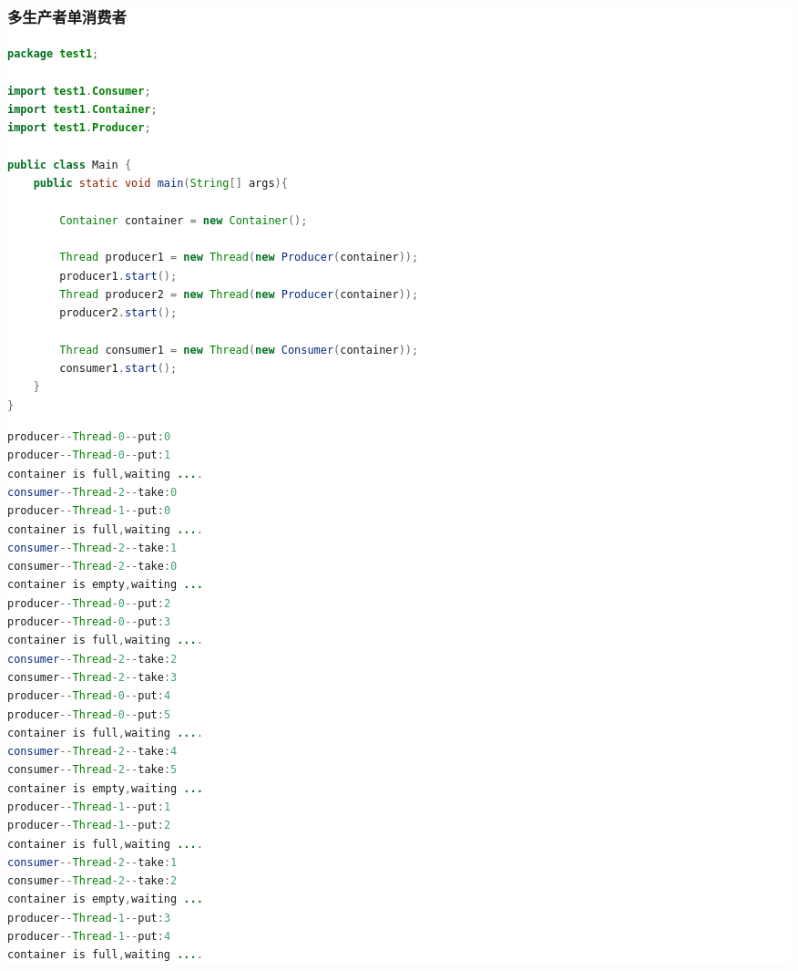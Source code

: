 



### 多生产者单消费者

```java
package test1;

import test1.Consumer;
import test1.Container;
import test1.Producer;

public class Main {
    public static void main(String[] args){

        Container container = new Container();

        Thread producer1 = new Thread(new Producer(container));
        producer1.start();
        Thread producer2 = new Thread(new Producer(container));
        producer2.start();

        Thread consumer1 = new Thread(new Consumer(container));
        consumer1.start();
    }
}

```

```java
producer--Thread-0--put:0
producer--Thread-0--put:1
container is full,waiting ....
consumer--Thread-2--take:0
producer--Thread-1--put:0
container is full,waiting ....
consumer--Thread-2--take:1
consumer--Thread-2--take:0
container is empty,waiting ...
producer--Thread-0--put:2
producer--Thread-0--put:3
container is full,waiting ....
consumer--Thread-2--take:2
consumer--Thread-2--take:3
producer--Thread-0--put:4
producer--Thread-0--put:5
container is full,waiting ....
consumer--Thread-2--take:4
consumer--Thread-2--take:5
container is empty,waiting ...
producer--Thread-1--put:1
producer--Thread-1--put:2
container is full,waiting ....
consumer--Thread-2--take:1
consumer--Thread-2--take:2
container is empty,waiting ...
producer--Thread-1--put:3
producer--Thread-1--put:4
container is full,waiting ....

```
